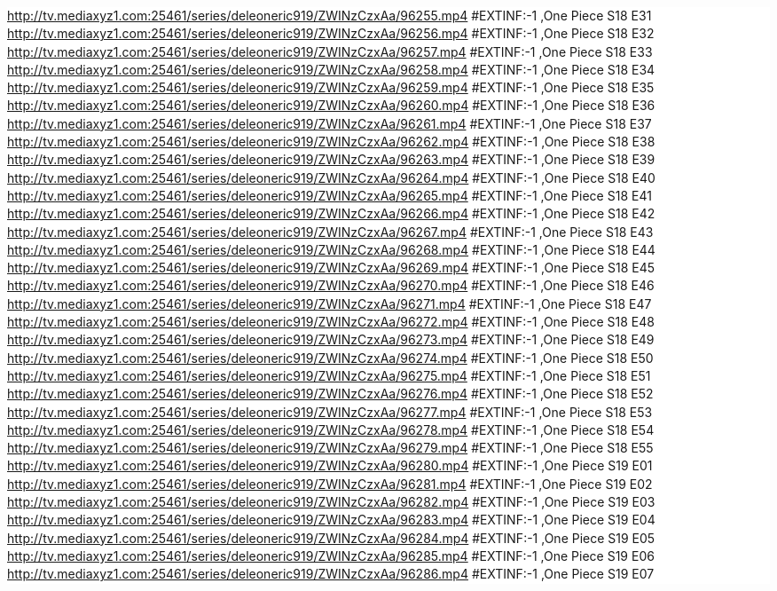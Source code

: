 http://tv.mediaxyz1.com:25461/series/deleoneric919/ZWINzCzxAa/96255.mp4
#EXTINF:-1 ,One Piece S18 E31
http://tv.mediaxyz1.com:25461/series/deleoneric919/ZWINzCzxAa/96256.mp4
#EXTINF:-1 ,One Piece S18 E32
http://tv.mediaxyz1.com:25461/series/deleoneric919/ZWINzCzxAa/96257.mp4
#EXTINF:-1 ,One Piece S18 E33
http://tv.mediaxyz1.com:25461/series/deleoneric919/ZWINzCzxAa/96258.mp4
#EXTINF:-1 ,One Piece S18 E34
http://tv.mediaxyz1.com:25461/series/deleoneric919/ZWINzCzxAa/96259.mp4
#EXTINF:-1 ,One Piece S18 E35
http://tv.mediaxyz1.com:25461/series/deleoneric919/ZWINzCzxAa/96260.mp4
#EXTINF:-1 ,One Piece S18 E36
http://tv.mediaxyz1.com:25461/series/deleoneric919/ZWINzCzxAa/96261.mp4
#EXTINF:-1 ,One Piece S18 E37
http://tv.mediaxyz1.com:25461/series/deleoneric919/ZWINzCzxAa/96262.mp4
#EXTINF:-1 ,One Piece S18 E38
http://tv.mediaxyz1.com:25461/series/deleoneric919/ZWINzCzxAa/96263.mp4
#EXTINF:-1 ,One Piece S18 E39
http://tv.mediaxyz1.com:25461/series/deleoneric919/ZWINzCzxAa/96264.mp4
#EXTINF:-1 ,One Piece S18 E40
http://tv.mediaxyz1.com:25461/series/deleoneric919/ZWINzCzxAa/96265.mp4
#EXTINF:-1 ,One Piece S18 E41
http://tv.mediaxyz1.com:25461/series/deleoneric919/ZWINzCzxAa/96266.mp4
#EXTINF:-1 ,One Piece S18 E42
http://tv.mediaxyz1.com:25461/series/deleoneric919/ZWINzCzxAa/96267.mp4
#EXTINF:-1 ,One Piece S18 E43
http://tv.mediaxyz1.com:25461/series/deleoneric919/ZWINzCzxAa/96268.mp4
#EXTINF:-1 ,One Piece S18 E44
http://tv.mediaxyz1.com:25461/series/deleoneric919/ZWINzCzxAa/96269.mp4
#EXTINF:-1 ,One Piece S18 E45
http://tv.mediaxyz1.com:25461/series/deleoneric919/ZWINzCzxAa/96270.mp4
#EXTINF:-1 ,One Piece S18 E46
http://tv.mediaxyz1.com:25461/series/deleoneric919/ZWINzCzxAa/96271.mp4
#EXTINF:-1 ,One Piece S18 E47
http://tv.mediaxyz1.com:25461/series/deleoneric919/ZWINzCzxAa/96272.mp4
#EXTINF:-1 ,One Piece S18 E48
http://tv.mediaxyz1.com:25461/series/deleoneric919/ZWINzCzxAa/96273.mp4
#EXTINF:-1 ,One Piece S18 E49
http://tv.mediaxyz1.com:25461/series/deleoneric919/ZWINzCzxAa/96274.mp4
#EXTINF:-1 ,One Piece S18 E50
http://tv.mediaxyz1.com:25461/series/deleoneric919/ZWINzCzxAa/96275.mp4
#EXTINF:-1 ,One Piece S18 E51
http://tv.mediaxyz1.com:25461/series/deleoneric919/ZWINzCzxAa/96276.mp4
#EXTINF:-1 ,One Piece S18 E52
http://tv.mediaxyz1.com:25461/series/deleoneric919/ZWINzCzxAa/96277.mp4
#EXTINF:-1 ,One Piece S18 E53
http://tv.mediaxyz1.com:25461/series/deleoneric919/ZWINzCzxAa/96278.mp4
#EXTINF:-1 ,One Piece S18 E54
http://tv.mediaxyz1.com:25461/series/deleoneric919/ZWINzCzxAa/96279.mp4
#EXTINF:-1 ,One Piece S18 E55
http://tv.mediaxyz1.com:25461/series/deleoneric919/ZWINzCzxAa/96280.mp4
#EXTINF:-1 ,One Piece S19 E01
http://tv.mediaxyz1.com:25461/series/deleoneric919/ZWINzCzxAa/96281.mp4
#EXTINF:-1 ,One Piece S19 E02
http://tv.mediaxyz1.com:25461/series/deleoneric919/ZWINzCzxAa/96282.mp4
#EXTINF:-1 ,One Piece S19 E03
http://tv.mediaxyz1.com:25461/series/deleoneric919/ZWINzCzxAa/96283.mp4
#EXTINF:-1 ,One Piece S19 E04
http://tv.mediaxyz1.com:25461/series/deleoneric919/ZWINzCzxAa/96284.mp4
#EXTINF:-1 ,One Piece S19 E05
http://tv.mediaxyz1.com:25461/series/deleoneric919/ZWINzCzxAa/96285.mp4
#EXTINF:-1 ,One Piece S19 E06
http://tv.mediaxyz1.com:25461/series/deleoneric919/ZWINzCzxAa/96286.mp4
#EXTINF:-1 ,One Piece S19 E07